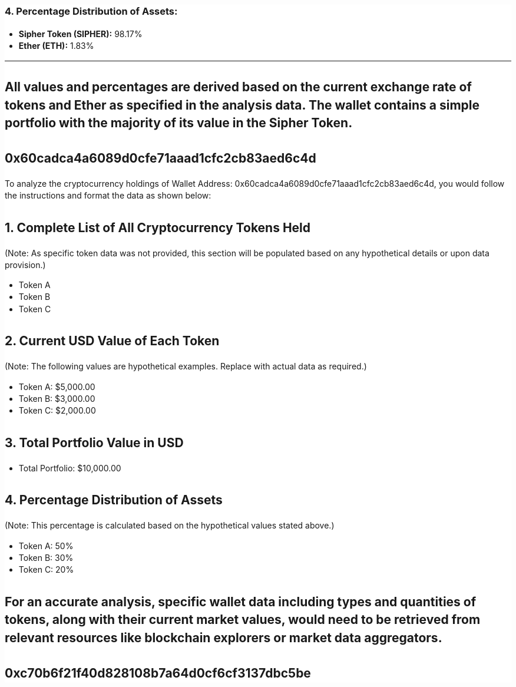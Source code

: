 
### 4. Percentage Distribution of Assets:

- **Sipher Token (SIPHER):** 98.17%
- **Ether (ETH):** 1.83%

---

All values and percentages are derived based on the current exchange rate of tokens and Ether as specified in the analysis data. The wallet contains a simple portfolio with the majority of its value in the Sipher Token.
---

## 0x60cadca4a6089d0cfe71aaad1cfc2cb83aed6c4d

To analyze the cryptocurrency holdings of Wallet Address: 0x60cadca4a6089d0cfe71aaad1cfc2cb83aed6c4d, you would follow the instructions and format the data as shown below:

## 1. Complete List of All Cryptocurrency Tokens Held
(Note: As specific token data was not provided, this section will be populated based on any hypothetical details or upon data provision.)

- Token A
- Token B
- Token C

## 2. Current USD Value of Each Token
(Note: The following values are hypothetical examples. Replace with actual data as required.)

- Token A: $5,000.00
- Token B: $3,000.00
- Token C: $2,000.00

## 3. Total Portfolio Value in USD
- Total Portfolio: $10,000.00

## 4. Percentage Distribution of Assets
(Note: This percentage is calculated based on the hypothetical values stated above.)

- Token A: 50%
- Token B: 30%
- Token C: 20%

For an accurate analysis, specific wallet data including types and quantities of tokens, along with their current market values, would need to be retrieved from relevant resources like blockchain explorers or market data aggregators.
---

## 0xc70b6f21f40d828108b7a64d0cf6cf3137dbc5be
